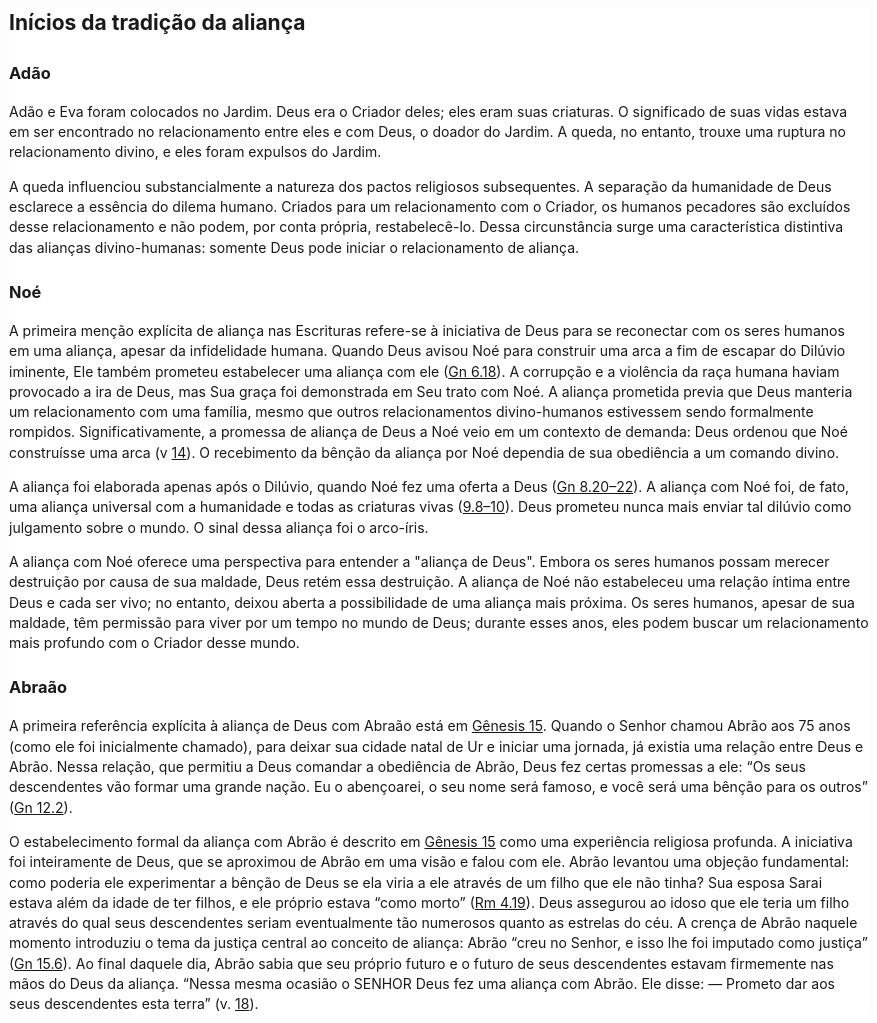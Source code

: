 Inícios da tradição da aliança
------------------------------

### Adão

Adão e Eva foram colocados no Jardim. Deus era o Criador deles; eles eram suas criaturas. O significado de suas vidas estava em ser encontrado no relacionamento entre eles e com Deus, o doador do Jardim. A queda, no entanto, trouxe uma ruptura no relacionamento divino, e eles foram expulsos do Jardim.

A queda influenciou substancialmente a natureza dos pactos religiosos subsequentes. A separação da humanidade de Deus esclarece a essência do dilema humano. Criados para um relacionamento com o Criador, os humanos pecadores são excluídos desse relacionamento e não podem, por conta própria, restabelecê\-lo. Dessa circunstância surge uma característica distintiva das alianças divino\-humanas: somente Deus pode iniciar o relacionamento de aliança.

### Noé

A primeira menção explícita de aliança nas Escrituras refere\-se à iniciativa de Deus para se reconectar com os seres humanos em uma aliança, apesar da infidelidade humana. Quando Deus avisou Noé para construir uma arca a fim de escapar do Dilúvio iminente, Ele também prometeu estabelecer uma aliança com ele ([Gn 6\.18](https://ref.ly/Gen6:18)). A corrupção e a violência da raça humana haviam provocado a ira de Deus, mas Sua graça foi demonstrada em Seu trato com Noé. A aliança prometida previa que Deus manteria um relacionamento com uma família, mesmo que outros relacionamentos divino\-humanos estivessem sendo formalmente rompidos. Significativamente, a promessa de aliança de Deus a Noé veio em um contexto de demanda: Deus ordenou que Noé construísse uma arca (v [14](https://ref.ly/Gen6:14)). O recebimento da bênção da aliança por Noé dependia de sua obediência a um comando divino.

A aliança foi elaborada apenas após o Dilúvio, quando Noé fez uma oferta a Deus ([Gn 8\.20–22](https://ref.ly/Gen8:20-Gen8:22)). A aliança com Noé foi, de fato, uma aliança universal com a humanidade e todas as criaturas vivas ([9\.8–10](https://ref.ly/Gen9:8-Gen9:10)). Deus prometeu nunca mais enviar tal dilúvio como julgamento sobre o mundo. O sinal dessa aliança foi o arco\-íris.

A aliança com Noé oferece uma perspectiva para entender a "aliança de Deus". Embora os seres humanos possam merecer destruição por causa de sua maldade, Deus retém essa destruição. A aliança de Noé não estabeleceu uma relação íntima entre Deus e cada ser vivo; no entanto, deixou aberta a possibilidade de uma aliança mais próxima. Os seres humanos, apesar de sua maldade, têm permissão para viver por um tempo no mundo de Deus; durante esses anos, eles podem buscar um relacionamento mais profundo com o Criador desse mundo.

### Abraão

A primeira referência explícita à aliança de Deus com Abraão está em [Gênesis 15](https://ref.ly/Gen15:1-Gen15:21). Quando o Senhor chamou Abrão aos 75 anos (como ele foi inicialmente chamado), para deixar sua cidade natal de Ur e iniciar uma jornada, já existia uma relação entre Deus e Abrão. Nessa relação, que permitiu a Deus comandar a obediência de Abrão, Deus fez certas promessas a ele: “Os seus descendentes vão formar uma grande nação. Eu o abençoarei, o seu nome será famoso, e você será uma bênção para os outros” ([Gn 12\.2](https://ref.ly/Gen12:2)).

O estabelecimento formal da aliança com Abrão é descrito em [Gênesis 15](https://ref.ly/Gen15:1-Gen15:21) como uma experiência religiosa profunda. A iniciativa foi inteiramente de Deus, que se aproximou de Abrão em uma visão e falou com ele. Abrão levantou uma objeção fundamental: como poderia ele experimentar a bênção de Deus se ela viria a ele através de um filho que ele não tinha? Sua esposa Sarai estava além da idade de ter filhos, e ele próprio estava “como morto” ([Rm 4\.19](https://ref.ly/Rom4:19)). Deus assegurou ao idoso que ele teria um filho através do qual seus descendentes seriam eventualmente tão numerosos quanto as estrelas do céu. A crença de Abrão naquele momento introduziu o tema da justiça central ao conceito de aliança: Abrão “creu no Senhor, e isso lhe foi imputado como justiça” ([Gn 15\.6](https://ref.ly/Gen15:6)). Ao final daquele dia, Abrão sabia que seu próprio futuro e o futuro de seus descendentes estavam firmemente nas mãos do Deus da aliança. “Nessa mesma ocasião o SENHOR Deus fez uma aliança com Abrão. Ele disse: — Prometo dar aos seus descendentes esta terra” (v. [18](https://ref.ly/Gen15:18)).
